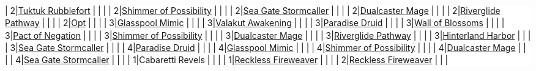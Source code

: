 |                    2|[Tuktuk Rubblefort](http://gatherer.wizards.com/Pages/Card/Details.aspx?multiverseid=491817)         |                     |                                                                                               |
|                    2|[Shimmer of Possibility](http://gatherer.wizards.com/Pages/Card/Details.aspx?multiverseid=457195)    |                     |                                                                                               |
|                    2|[Sea Gate Stormcaller](http://gatherer.wizards.com/Pages/Card/Details.aspx?multiverseid=495617)      |                     |                                                                                               |
|                    2|[Dualcaster Mage](http://gatherer.wizards.com/Pages/Card/Details.aspx?multiverseid=489797)           |                     |                                                                                               |
|                    2|[Riverglide Pathway](http://gatherer.wizards.com/Pages/Card/Details.aspx?multiverseid=491920)        |                     |                                                                                               |
|                    2|[Opt](http://gatherer.wizards.com/Pages/Card/Details.aspx?multiverseid=442948)                       |                     |                                                                                               |
|                    3|[Glasspool Mimic](http://gatherer.wizards.com/Pages/Card/Details.aspx?multiverseid=491688)           |                     |                                                                                               |
|                    3|[Valakut Awakening](http://gatherer.wizards.com/Pages/Card/Details.aspx?multiverseid=491818)         |                     |                                                                                               |
|                    3|[Paradise Druid](http://gatherer.wizards.com/Pages/Card/Details.aspx?multiverseid=461098)            |                     |                                                                                               |
|                    3|[Wall of Blossoms](http://gatherer.wizards.com/Pages/Card/Details.aspx?multiverseid=405447)          |                     |                                                                                               |
|                    3|[Pact of Negation](http://gatherer.wizards.com/Pages/Card/Details.aspx?multiverseid=442057)          |                     |                                                                                               |
|                    3|[Shimmer of Possibility](http://gatherer.wizards.com/Pages/Card/Details.aspx?multiverseid=457195)    |                     |                                                                                               |
|                    3|[Dualcaster Mage](http://gatherer.wizards.com/Pages/Card/Details.aspx?multiverseid=489797)           |                     |                                                                                               |
|                    3|[Riverglide Pathway](http://gatherer.wizards.com/Pages/Card/Details.aspx?multiverseid=491920)        |                     |                                                                                               |
|                    3|[Hinterland Harbor](http://gatherer.wizards.com/Pages/Card/Details.aspx?multiverseid=443128)         |                     |                                                                                               |
|                    3|[Sea Gate Stormcaller](http://gatherer.wizards.com/Pages/Card/Details.aspx?multiverseid=495617)      |                     |                                                                                               |
|                    4|[Paradise Druid](http://gatherer.wizards.com/Pages/Card/Details.aspx?multiverseid=461098)            |                     |                                                                                               |
|                    4|[Glasspool Mimic](http://gatherer.wizards.com/Pages/Card/Details.aspx?multiverseid=491688)           |                     |                                                                                               |
|                    4|[Shimmer of Possibility](http://gatherer.wizards.com/Pages/Card/Details.aspx?multiverseid=457195)    |                     |                                                                                               |
|                    4|[Dualcaster Mage](http://gatherer.wizards.com/Pages/Card/Details.aspx?multiverseid=489797)           |                     |                                                                                               |
|                    4|[Sea Gate Stormcaller](http://gatherer.wizards.com/Pages/Card/Details.aspx?multiverseid=495617)      |                     |                                                                                               |
|                    1|Cabaretti Revels                                                                                     |                     |                                                                                               |
|                    1|[Reckless Fireweaver](http://gatherer.wizards.com/Pages/Card/Details.aspx?multiverseid=417699)       |                     |                                                                                               |
|                    2|[Reckless Fireweaver](http://gatherer.wizards.com/Pages/Card/Details.aspx?multiverseid=417699)       |                     |                                                                                               |